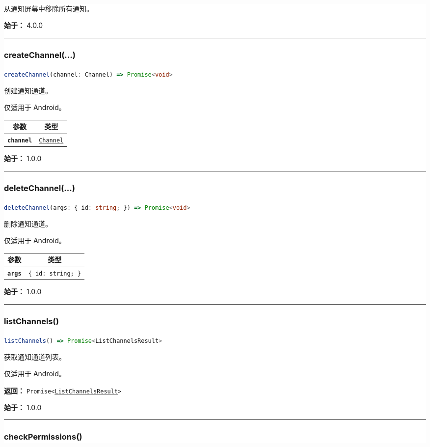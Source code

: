 从通知屏幕中移除所有通知。

**始于：** 4.0.0

---

### createChannel(...)

```typescript
createChannel(channel: Channel) => Promise<void>
```

创建通知通道。

仅适用于 Android。

| 参数          | 类型                                        |
| ------------- | ------------------------------------------- |
| **`channel`** | <code><a href="#channel">Channel</a></code> |

**始于：** 1.0.0

---

### deleteChannel(...)

```typescript
deleteChannel(args: { id: string; }) => Promise<void>
```

删除通知通道。

仅适用于 Android。

| 参数       | 类型                         |
| ---------- | ---------------------------- |
| **`args`** | <code>{ id: string; }</code> |

**始于：** 1.0.0

---

### listChannels()

```typescript
listChannels() => Promise<ListChannelsResult>
```

获取通知通道列表。

仅适用于 Android。

**返回：** <code>Promise&lt;<a href="#listchannelsresult">ListChannelsResult</a>&gt;</code>

**始于：** 1.0.0

---

### checkPermissions()
